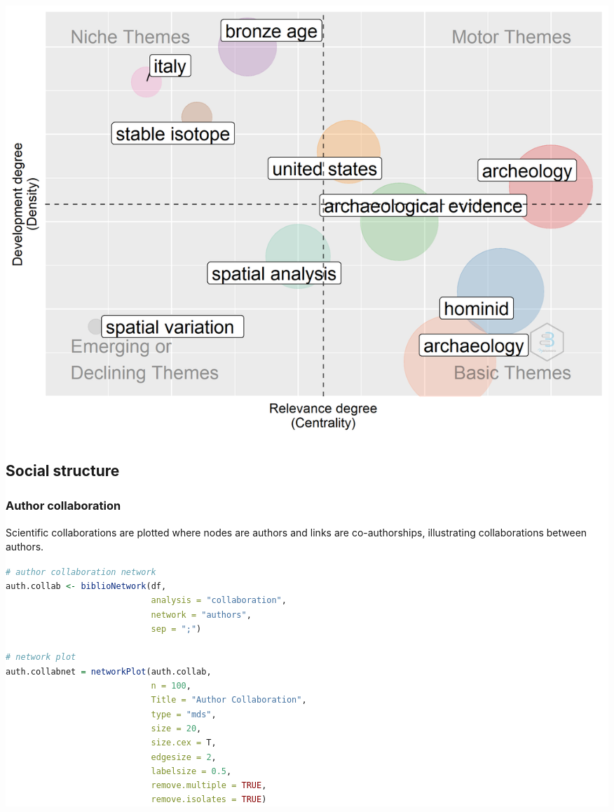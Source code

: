 <img src="r-arch_files/figure-gfm/thematic.map2-1.png" width="100%" />

## Social structure

### Author collaboration

Scientific collaborations are plotted where nodes are authors and links
are co-authorships, illustrating collaborations between authors.

``` r
# author collaboration network
auth.collab <- biblioNetwork(df, 
                             analysis = "collaboration", 
                             network = "authors", 
                             sep = ";")

# network plot
auth.collabnet = networkPlot(auth.collab, 
                             n = 100, 
                             Title = "Author Collaboration", 
                             type = "mds", 
                             size = 20, 
                             size.cex = T,
                             edgesize = 2, 
                             labelsize = 0.5,
                             remove.multiple = TRUE,
                             remove.isolates = TRUE)
```
